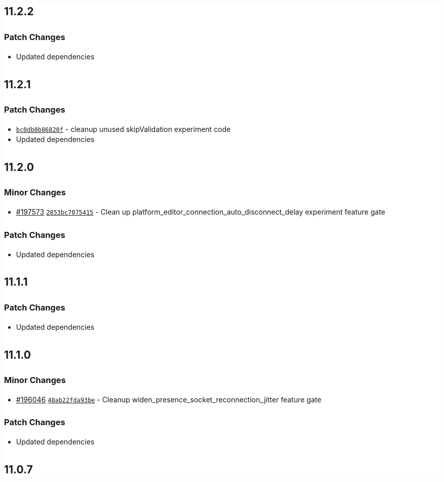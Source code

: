 ## 11.2.2

### Patch Changes

- Updated dependencies

## 11.2.1

### Patch Changes

- [`bc0db0b86820f`](https://bitbucket.org/atlassian/atlassian-frontend-monorepo/commits/bc0db0b86820f) -
  cleanup unused skipValidation experiment code
- Updated dependencies

## 11.2.0

### Minor Changes

- [#197573](https://bitbucket.org/atlassian/atlassian-frontend-monorepo/pull-requests/197573)
  [`2853bc7075415`](https://bitbucket.org/atlassian/atlassian-frontend-monorepo/commits/2853bc7075415) -
  Clean up platform_editor_connection_auto_disconnect_delay experiment feature gate

### Patch Changes

- Updated dependencies

## 11.1.1

### Patch Changes

- Updated dependencies

## 11.1.0

### Minor Changes

- [#196046](https://bitbucket.org/atlassian/atlassian-frontend-monorepo/pull-requests/196046)
  [`48ab22fda93be`](https://bitbucket.org/atlassian/atlassian-frontend-monorepo/commits/48ab22fda93be) -
  Cleanup widen_presence_socket_reconnection_jitter feature gate

### Patch Changes

- Updated dependencies

## 11.0.7
